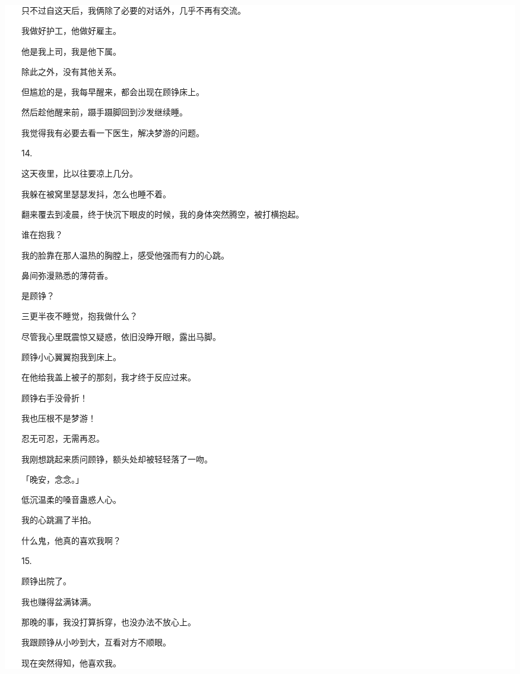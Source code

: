 &emsp;&emsp;只不过自这天后，我俩除了必要的对话外，几乎不再有交流。  
  
&emsp;&emsp;我做好护工，他做好雇主。  
  
&emsp;&emsp;他是我上司，我是他下属。  
  
&emsp;&emsp;除此之外，没有其他关系。  
  
&emsp;&emsp;但尴尬的是，我每早醒来，都会出现在顾铮床上。  
  
&emsp;&emsp;然后趁他醒来前，蹑手蹑脚回到沙发继续睡。  
  
&emsp;&emsp;我觉得我有必要去看一下医生，解决梦游的问题。  
  
&emsp;&emsp;14.  
  
&emsp;&emsp;这天夜里，比以往要凉上几分。  
  
&emsp;&emsp;我躲在被窝里瑟瑟发抖，怎么也睡不着。  
  
&emsp;&emsp;翻来覆去到凌晨，终于快沉下眼皮的时候，我的身体突然腾空，被打横抱起。  
  
&emsp;&emsp;谁在抱我？  
  
&emsp;&emsp;我的脸靠在那人温热的胸膛上，感受他强而有力的心跳。  
  
&emsp;&emsp;鼻间弥漫熟悉的薄荷香。  
  
&emsp;&emsp;是顾铮？  
  
&emsp;&emsp;三更半夜不睡觉，抱我做什么？  
  
&emsp;&emsp;尽管我心里既震惊又疑惑，依旧没睁开眼，露出马脚。  
  
&emsp;&emsp;顾铮小心翼翼抱我到床上。  
  
&emsp;&emsp;在他给我盖上被子的那刻，我才终于反应过来。  
  
&emsp;&emsp;顾铮右手没骨折！  
  
&emsp;&emsp;我也压根不是梦游！  
  
&emsp;&emsp;忍无可忍，无需再忍。  
  
&emsp;&emsp;我刚想跳起来质问顾铮，额头处却被轻轻落了一吻。  
  
&emsp;&emsp;「晚安，念念。」  
  
&emsp;&emsp;低沉温柔的嗓音蛊惑人心。  
  
&emsp;&emsp;我的心跳漏了半拍。  
  
&emsp;&emsp;什么鬼，他真的喜欢我啊？  
  
&emsp;&emsp;15.  
  
&emsp;&emsp;顾铮出院了。  
  
&emsp;&emsp;我也赚得盆满钵满。  
  
&emsp;&emsp;那晚的事，我没打算拆穿，也没办法不放心上。  
  
&emsp;&emsp;我跟顾铮从小吵到大，互看对方不顺眼。  
  
&emsp;&emsp;现在突然得知，他喜欢我。  
  